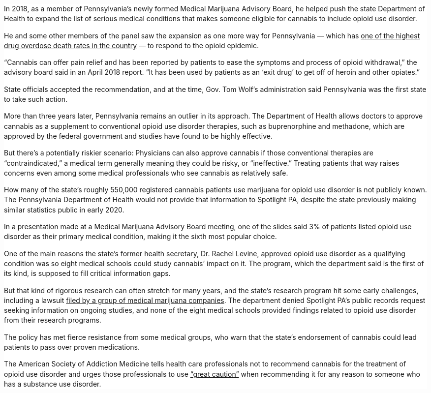 <script src="https://www.spotlightpa.org/embed.js" async></script><div data-spl-embed-version="1" data-spl-src="https://www.spotlightpa.org/embeds/newsletter/"></div>

In 2018, as a member of Pennsylvania’s newly formed Medical Marijuana Advisory Board, he helped push the state Department of Health to expand the list of serious medical conditions that makes someone eligible for cannabis to include opioid use disorder.

He and some other members of the panel saw the expansion as one more way for Pennsylvania — which has <a href="https://www.cdc.gov/nchs/pressroom/sosmap/drug_poisoning_mortality/drug_poisoning.htm">one of the highest drug overdose death rates in the country</a> — to respond to the opioid epidemic.

“Cannabis can offer pain relief and has been reported by patients to ease the symptoms and process of opioid withdrawal,” the advisory board said in an April 2018 report. “It has been used by patients as an ‘exit drug’ to get off of heroin and other opiates.”

State officials accepted the recommendation, and at the time, Gov. Tom Wolf’s administration said Pennsylvania was the first state to take such action.

More than three years later, Pennsylvania remains an outlier in its approach. The Department of Health allows doctors to approve cannabis as a supplement to conventional opioid use disorder therapies, such as buprenorphine and methadone, which are approved by the federal government and studies have found to be highly effective.

But there’s a potentially riskier scenario: Physicians can also approve cannabis if those conventional therapies are “contraindicated,” a medical term generally meaning they could be risky, or “ineffective.” Treating patients that way raises concerns even among some medical professionals who see cannabis as relatively safe.

How many of the state’s roughly 550,000 registered cannabis patients use marijuana for opioid use disorder is not publicly known. The Pennsylvania Department of Health would not provide that information to Spotlight PA, despite the state previously making similar statistics public in early 2020.

In a presentation made at a Medical Marijuana Advisory Board meeting, one of the slides said 3% of patients listed opioid use disorder as their primary medical condition, making it the sixth most popular choice.

One of the main reasons the state’s former health secretary, Dr. Rachel Levine, approved opioid use disorder as a qualifying condition was so eight medical schools could study cannabis’ impact on it. The program, which the department said is the first of its kind, is supposed to fill critical information gaps.

But that kind of rigorous research can often stretch for many years, and the state’s research program hit some early challenges, including a lawsuit <a href="https://www.post-gazette.com/business/healthcare-business/2018/12/04/medical-marijuana-Pennsylvania-permit-dispensary-University-of-Pittsburgh-clinical-registrant-research/stories/201812040024">filed by a group of medical marijuana companies</a>. The department denied Spotlight PA’s public records request seeking information on ongoing studies, and none of the eight medical schools provided findings related to opioid use disorder from their research programs.

The policy has met fierce resistance from some medical groups, who warn that the state’s endorsement of cannabis could lead patients to pass over proven medications.

The American Society of Addiction Medicine tells health care professionals not to recommend cannabis for the treatment of opioid use disorder and urges those professionals to use <a href="https://www.asam.org/advocacy/find-a-policy-statement/view-policy-statement/public-policy-statements/2020/10/13/cannabis">“great caution”</a> when recommending it for any reason to someone who has a substance use disorder.
